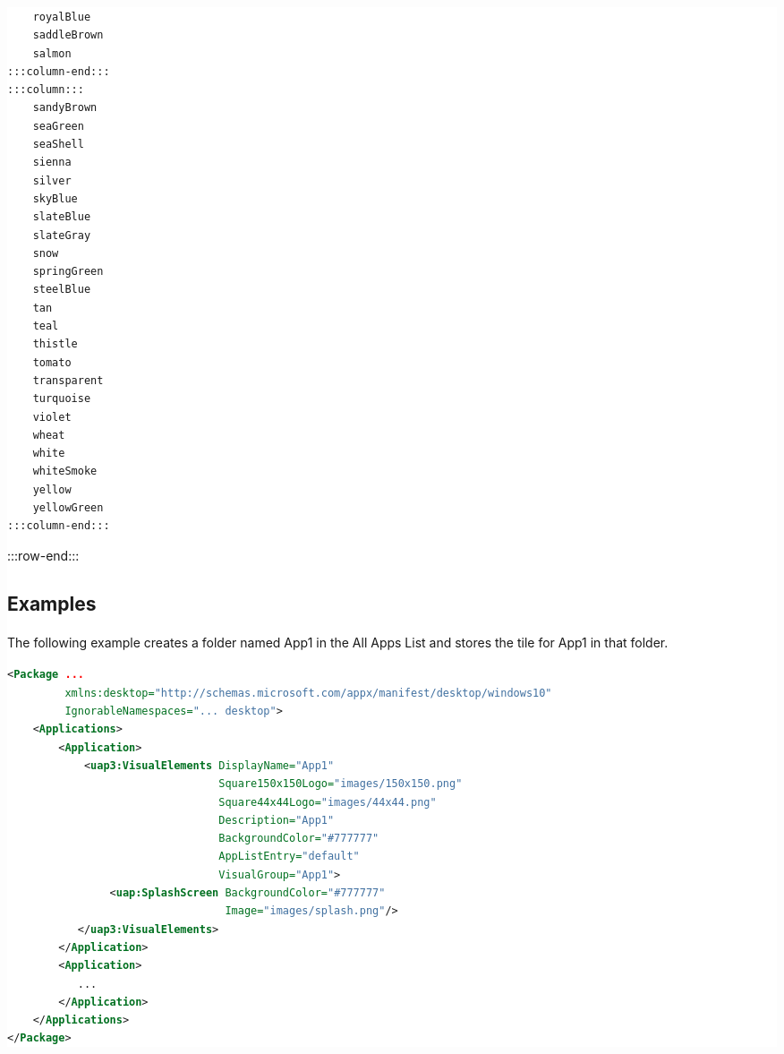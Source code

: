         royalBlue  
        saddleBrown  
        salmon  
    :::column-end:::
    :::column:::
        sandyBrown  
        seaGreen  
        seaShell  
        sienna  
        silver  
        skyBlue  
        slateBlue  
        slateGray  
        snow  
        springGreen  
        steelBlue  
        tan  
        teal  
        thistle  
        tomato  
        transparent  
        turquoise  
        violet  
        wheat  
        white  
        whiteSmoke  
        yellow  
        yellowGreen  
    :::column-end:::
:::row-end:::

## Examples


The following example creates a folder named App1 in the All Apps List and stores the tile for App1 in that folder.

```XML
<Package ...
         xmlns:desktop="http://schemas.microsoft.com/appx/manifest/desktop/windows10"  
         IgnorableNamespaces="... desktop">
    <Applications>
        <Application>
            <uap3:VisualElements DisplayName="App1" 
                                 Square150x150Logo="images/150x150.png" 
                                 Square44x44Logo="images/44x44.png" 
                                 Description="App1" 
                                 BackgroundColor="#777777" 
                                 AppListEntry="default" 
                                 VisualGroup="App1">  
                <uap:SplashScreen BackgroundColor="#777777" 
                                  Image="images/splash.png"/>  
           </uap3:VisualElements>  
        </Application>
        <Application>
           ...
        </Application>
    </Applications>
</Package>
```
